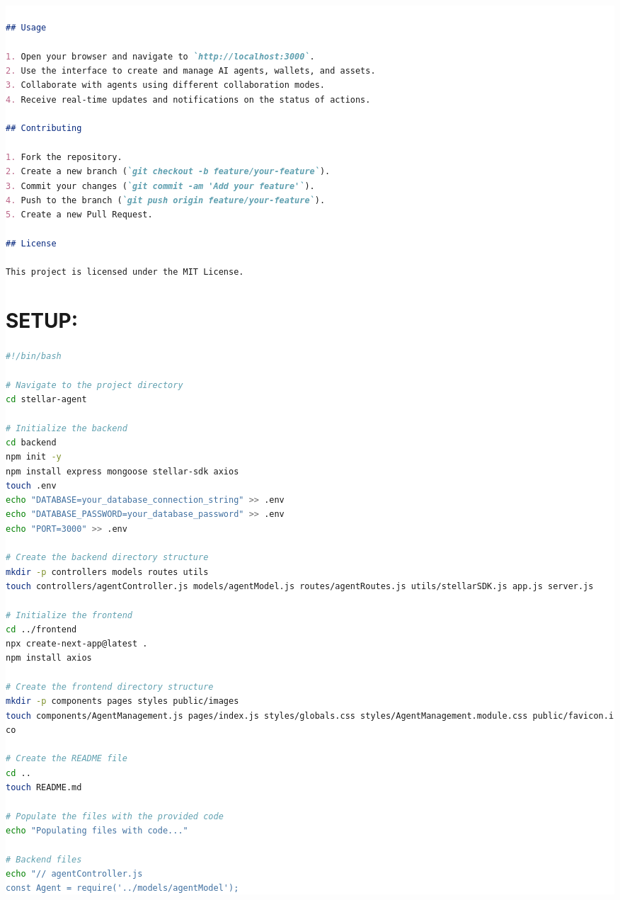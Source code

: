 ```markdown

## Usage

1. Open your browser and navigate to `http://localhost:3000`.
2. Use the interface to create and manage AI agents, wallets, and assets.
3. Collaborate with agents using different collaboration modes.
4. Receive real-time updates and notifications on the status of actions.

## Contributing

1. Fork the repository.
2. Create a new branch (`git checkout -b feature/your-feature`).
3. Commit your changes (`git commit -am 'Add your feature'`).
4. Push to the branch (`git push origin feature/your-feature`).
5. Create a new Pull Request.

## License

This project is licensed under the MIT License.
```

# SETUP:
```bash
#!/bin/bash

# Navigate to the project directory
cd stellar-agent

# Initialize the backend
cd backend
npm init -y
npm install express mongoose stellar-sdk axios
touch .env
echo "DATABASE=your_database_connection_string" >> .env
echo "DATABASE_PASSWORD=your_database_password" >> .env
echo "PORT=3000" >> .env

# Create the backend directory structure
mkdir -p controllers models routes utils
touch controllers/agentController.js models/agentModel.js routes/agentRoutes.js utils/stellarSDK.js app.js server.js

# Initialize the frontend
cd ../frontend
npx create-next-app@latest .
npm install axios

# Create the frontend directory structure
mkdir -p components pages styles public/images
touch components/AgentManagement.js pages/index.js styles/globals.css styles/AgentManagement.module.css public/favicon.ico

# Create the README file
cd ..
touch README.md

# Populate the files with the provided code
echo "Populating files with code..."

# Backend files
echo "// agentController.js
const Agent = require('../models/agentModel');
```
